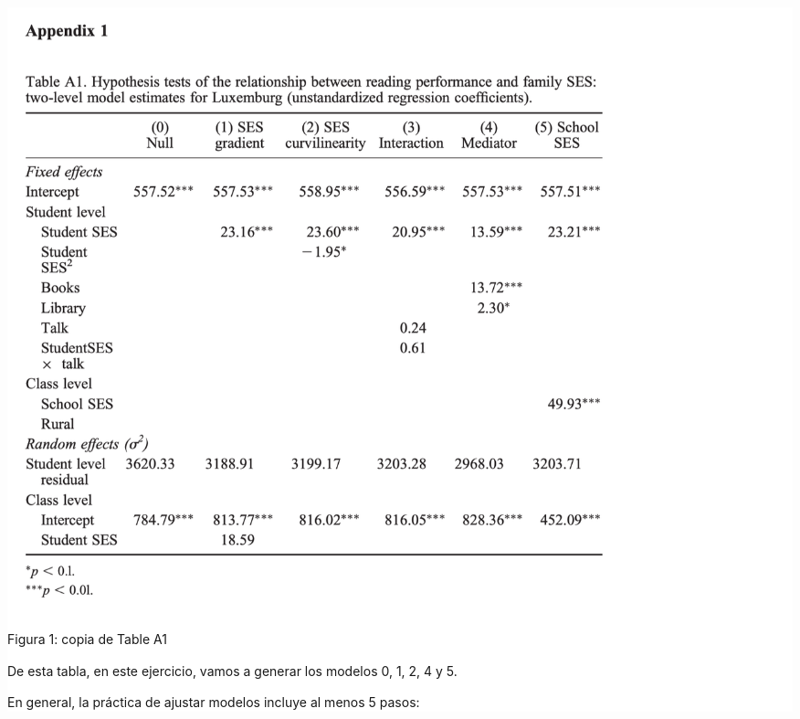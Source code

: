 <img src="table_a1.png" alt="Figura 1: copia de Table A1" width="80%" />
<p class="caption">
Figura 1: copia de Table A1
</p>

</div>

De esta tabla, en este ejercicio, vamos a generar los modelos 0, 1, 2, 4
y 5.

En general, la práctica de ajustar modelos incluye al menos 5 pasos:
